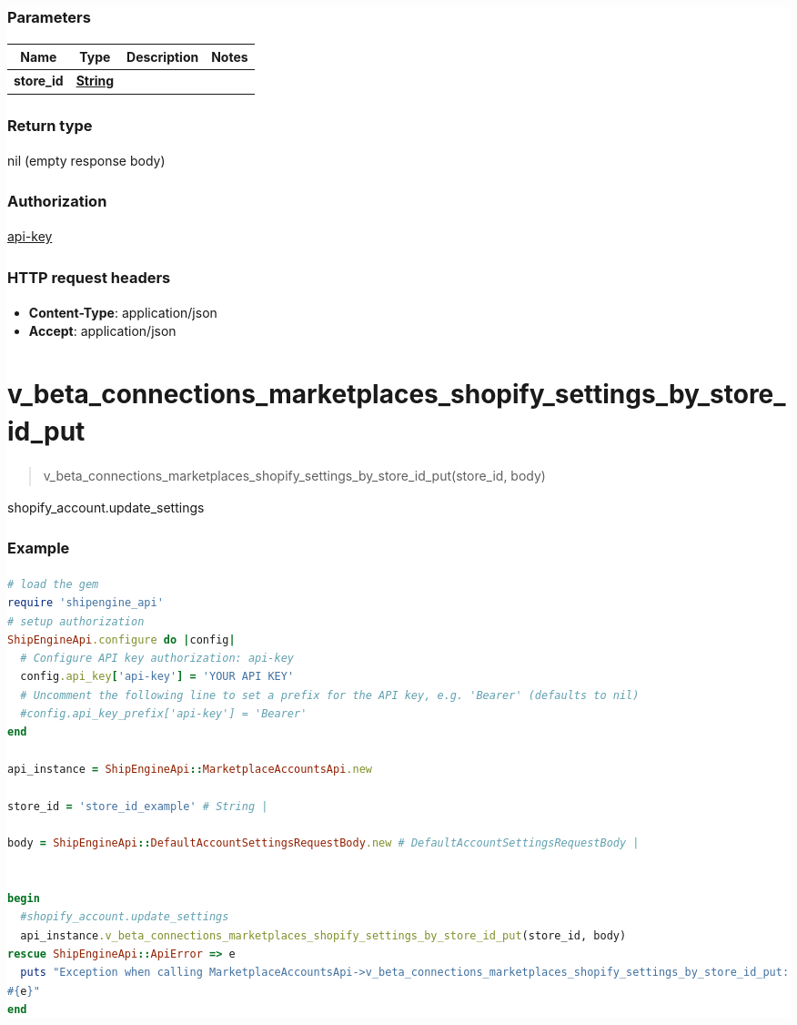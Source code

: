 ### Parameters

Name | Type | Description  | Notes
------------- | ------------- | ------------- | -------------
 **store_id** | [**String**](.md)|  | 

### Return type

nil (empty response body)

### Authorization

[api-key](../README.md#api-key)

### HTTP request headers

 - **Content-Type**: application/json
 - **Accept**: application/json



# **v_beta_connections_marketplaces_shopify_settings_by_store_id_put**
> v_beta_connections_marketplaces_shopify_settings_by_store_id_put(store_id, body)

shopify_account.update_settings



### Example
```ruby
# load the gem
require 'shipengine_api'
# setup authorization
ShipEngineApi.configure do |config|
  # Configure API key authorization: api-key
  config.api_key['api-key'] = 'YOUR API KEY'
  # Uncomment the following line to set a prefix for the API key, e.g. 'Bearer' (defaults to nil)
  #config.api_key_prefix['api-key'] = 'Bearer'
end

api_instance = ShipEngineApi::MarketplaceAccountsApi.new

store_id = 'store_id_example' # String | 

body = ShipEngineApi::DefaultAccountSettingsRequestBody.new # DefaultAccountSettingsRequestBody | 


begin
  #shopify_account.update_settings
  api_instance.v_beta_connections_marketplaces_shopify_settings_by_store_id_put(store_id, body)
rescue ShipEngineApi::ApiError => e
  puts "Exception when calling MarketplaceAccountsApi->v_beta_connections_marketplaces_shopify_settings_by_store_id_put: #{e}"
end
```
